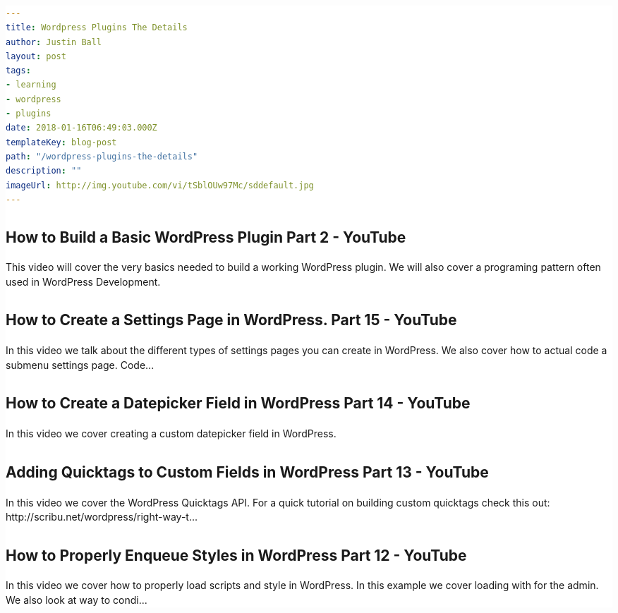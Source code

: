 ```yaml
---
title: Wordpress Plugins The Details
author: Justin Ball
layout: post
tags:
- learning
- wordpress
- plugins
date: 2018-01-16T06:49:03.000Z
templateKey: blog-post
path: "/wordpress-plugins-the-details"
description: ""
imageUrl: http://img.youtube.com/vi/tSblOUw97Mc/sddefault.jpg
---
```

<div class="youtube-videos video-responsive">
  <div id="tSblOUw97Mc" class="youtube-video">
    <h2 class="youtube-title">How to Build a Basic WordPress Plugin Part 2 - YouTube</h2>
    <iframe src="https://www.youtube.com/embed/tSblOUw97Mc" frameborder="0" width="640" height="385" allowfullscreen>
      <p>Your browser does not support iframes.</p>
    </iframe>
    <p class="youtube-description">This video will cover the very basics needed to build a working WordPress plugin. We will also cover a programing pattern often used in WordPress Development.</p>
  </div>
  <div id="B-tvZAC-eik" class="youtube-video">
    <h2 class="youtube-title">How to Create a Settings Page in WordPress. Part 15 - YouTube</h2>
    <iframe src="https://www.youtube.com/embed/B-tvZAC-eik" frameborder="0" width="640" height="385" allowfullscreen>
      <p>Your browser does not support iframes.</p>
    </iframe>
    <p class="youtube-description">In this video we talk about the different types of settings pages you can create in WordPress. We also cover how to actual code a submenu settings page. Code...</p>
  </div>
  <div id="Zq4eKQD-xgo" class="youtube-video">
    <h2 class="youtube-title">How to Create a Datepicker Field in WordPress Part 14 - YouTube</h2>
    <iframe src="https://www.youtube.com/embed/Zq4eKQD-xgo" frameborder="0" width="640" height="385" allowfullscreen>
      <p>Your browser does not support iframes.</p>
    </iframe>
    <p class="youtube-description">In this video we cover creating a custom datepicker field in WordPress.</p>
  </div>
  <div id="yMuUfx-PnTc" class="youtube-video">
    <h2 class="youtube-title">Adding Quicktags to Custom Fields in WordPress Part 13 - YouTube</h2>
    <iframe src="https://www.youtube.com/embed/yMuUfx-PnTc" frameborder="0" width="640" height="385" allowfullscreen>
      <p>Your browser does not support iframes.</p>
    </iframe>
    <p class="youtube-description">In this video we cover the WordPress Quicktags API. For a quick tutorial on building custom quicktags check this out: http://scribu.net/wordpress/right-way-t...</p>
  </div>
  <div id="yo7FOyBFZIU" class="youtube-video">
    <h2 class="youtube-title">How to Properly Enqueue Styles in WordPress Part 12 - YouTube</h2>
    <iframe src="https://www.youtube.com/embed/yo7FOyBFZIU" frameborder="0" width="640" height="385" allowfullscreen>
      <p>Your browser does not support iframes.</p>
    </iframe>
    <p class="youtube-description">In this video we cover how to properly load scripts and style in WordPress. In this example we cover loading with for the admin. We also look at way to condi...</p>
  </div>
  <div id="CXkl1FgeM7M" class="youtube-video">